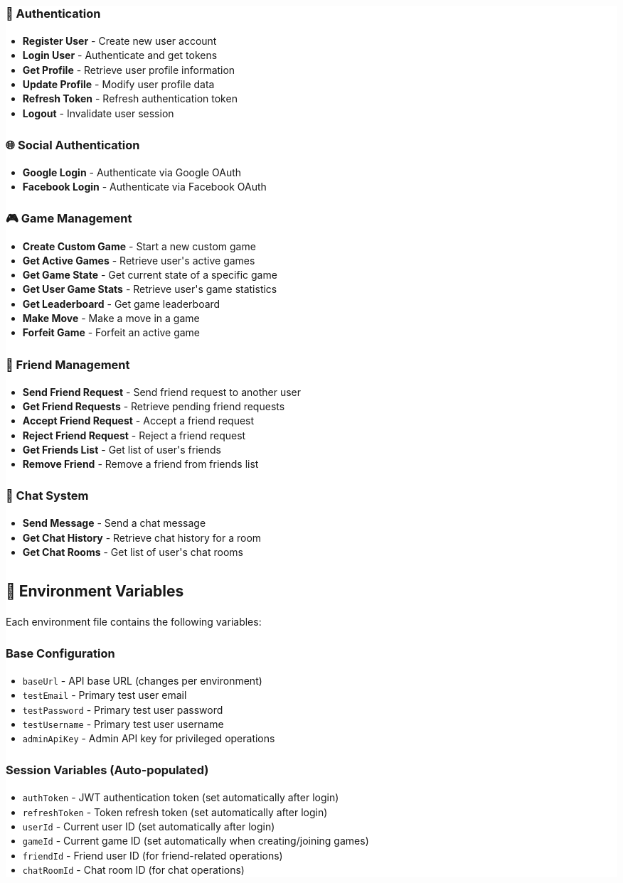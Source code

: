 ### 🔐 Authentication
- **Register User** - Create new user account
- **Login User** - Authenticate and get tokens
- **Get Profile** - Retrieve user profile information
- **Update Profile** - Modify user profile data
- **Refresh Token** - Refresh authentication token
- **Logout** - Invalidate user session

### 🌐 Social Authentication
- **Google Login** - Authenticate via Google OAuth
- **Facebook Login** - Authenticate via Facebook OAuth

### 🎮 Game Management
- **Create Custom Game** - Start a new custom game
- **Get Active Games** - Retrieve user's active games
- **Get Game State** - Get current state of a specific game
- **Get User Game Stats** - Retrieve user's game statistics
- **Get Leaderboard** - Get game leaderboard
- **Make Move** - Make a move in a game
- **Forfeit Game** - Forfeit an active game

### 👥 Friend Management
- **Send Friend Request** - Send friend request to another user
- **Get Friend Requests** - Retrieve pending friend requests
- **Accept Friend Request** - Accept a friend request
- **Reject Friend Request** - Reject a friend request
- **Get Friends List** - Get list of user's friends
- **Remove Friend** - Remove a friend from friends list

### 💬 Chat System
- **Send Message** - Send a chat message
- **Get Chat History** - Retrieve chat history for a room
- **Get Chat Rooms** - Get list of user's chat rooms

## 🔧 Environment Variables

Each environment file contains the following variables:

### Base Configuration
- `baseUrl` - API base URL (changes per environment)
- `testEmail` - Primary test user email
- `testPassword` - Primary test user password
- `testUsername` - Primary test user username
- `adminApiKey` - Admin API key for privileged operations

### Session Variables (Auto-populated)
- `authToken` - JWT authentication token (set automatically after login)
- `refreshToken` - Token refresh token (set automatically after login)
- `userId` - Current user ID (set automatically after login)
- `gameId` - Current game ID (set automatically when creating/joining games)
- `friendId` - Friend user ID (for friend-related operations)
- `chatRoomId` - Chat room ID (for chat operations)
